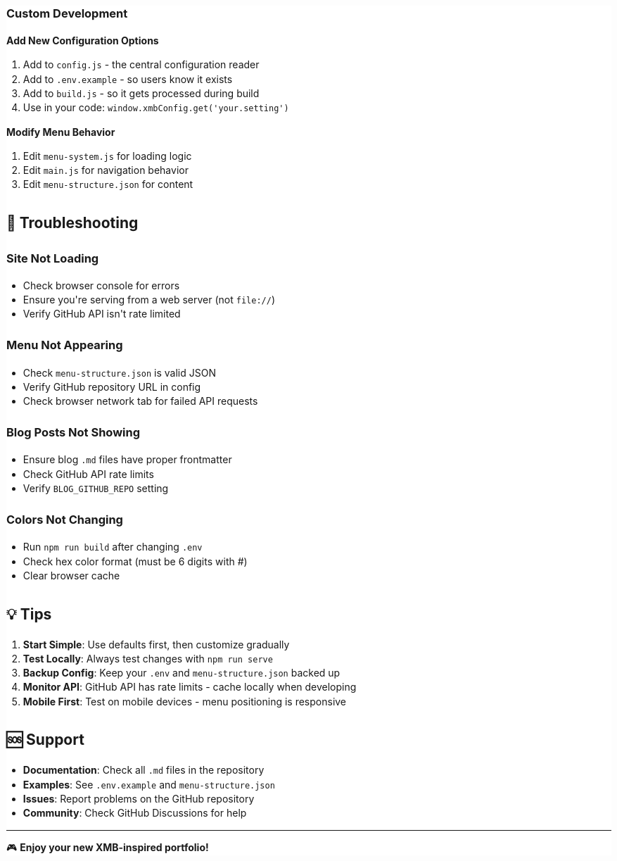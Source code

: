 ### Custom Development

**Add New Configuration Options**
1. Add to `config.js` - the central configuration reader
2. Add to `.env.example` - so users know it exists  
3. Add to `build.js` - so it gets processed during build
4. Use in your code: `window.xmbConfig.get('your.setting')`

**Modify Menu Behavior**
1. Edit `menu-system.js` for loading logic
2. Edit `main.js` for navigation behavior
3. Edit `menu-structure.json` for content

## 🔧 Troubleshooting

### Site Not Loading
- Check browser console for errors
- Ensure you're serving from a web server (not `file://`)
- Verify GitHub API isn't rate limited

### Menu Not Appearing  
- Check `menu-structure.json` is valid JSON
- Verify GitHub repository URL in config
- Check browser network tab for failed API requests

### Blog Posts Not Showing
- Ensure blog `.md` files have proper frontmatter
- Check GitHub API rate limits
- Verify `BLOG_GITHUB_REPO` setting

### Colors Not Changing
- Run `npm run build` after changing `.env`
- Check hex color format (must be 6 digits with #)
- Clear browser cache

## 💡 Tips

1. **Start Simple**: Use defaults first, then customize gradually
2. **Test Locally**: Always test changes with `npm run serve`
3. **Backup Config**: Keep your `.env` and `menu-structure.json` backed up
4. **Monitor API**: GitHub API has rate limits - cache locally when developing
5. **Mobile First**: Test on mobile devices - menu positioning is responsive

## 🆘 Support

- **Documentation**: Check all `.md` files in the repository
- **Examples**: See `.env.example` and `menu-structure.json`
- **Issues**: Report problems on the GitHub repository
- **Community**: Check GitHub Discussions for help

---

🎮 **Enjoy your new XMB-inspired portfolio!**
